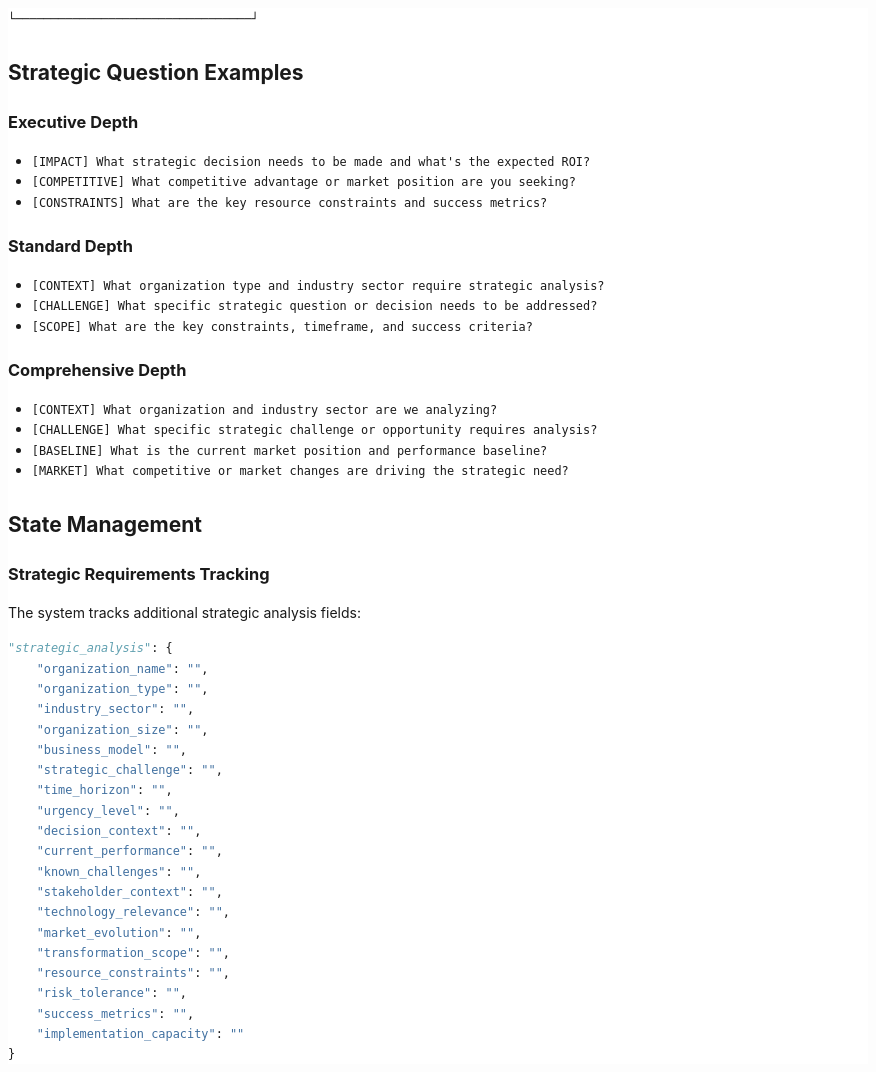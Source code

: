 ```
└─────────────────────────────────┘
```

## Strategic Question Examples

### Executive Depth
- `[IMPACT] What strategic decision needs to be made and what's the expected ROI?`
- `[COMPETITIVE] What competitive advantage or market position are you seeking?`
- `[CONSTRAINTS] What are the key resource constraints and success metrics?`

### Standard Depth
- `[CONTEXT] What organization type and industry sector require strategic analysis?`
- `[CHALLENGE] What specific strategic question or decision needs to be addressed?`
- `[SCOPE] What are the key constraints, timeframe, and success criteria?`

### Comprehensive Depth
- `[CONTEXT] What organization and industry sector are we analyzing?`
- `[CHALLENGE] What specific strategic challenge or opportunity requires analysis?`
- `[BASELINE] What is the current market position and performance baseline?`
- `[MARKET] What competitive or market changes are driving the strategic need?`

## State Management

### Strategic Requirements Tracking
The system tracks additional strategic analysis fields:

```python
"strategic_analysis": {
    "organization_name": "",
    "organization_type": "",
    "industry_sector": "",
    "organization_size": "",
    "business_model": "",
    "strategic_challenge": "",
    "time_horizon": "",
    "urgency_level": "",
    "decision_context": "",
    "current_performance": "",
    "known_challenges": "",
    "stakeholder_context": "",
    "technology_relevance": "",
    "market_evolution": "",
    "transformation_scope": "",
    "resource_constraints": "",
    "risk_tolerance": "",
    "success_metrics": "",
    "implementation_capacity": ""
}
```
